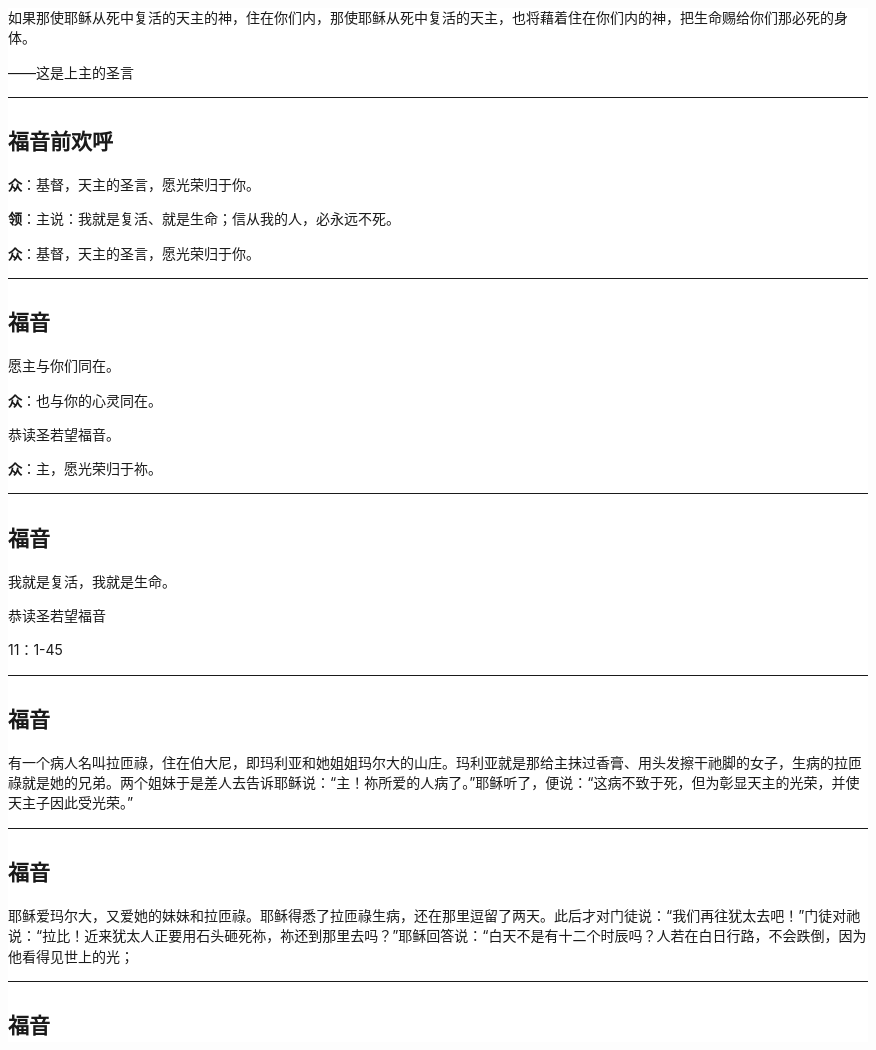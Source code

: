 如果那使耶稣从死中复活的天主的神，住在你们内，那使耶稣从死中复活的天主，也将藉着住在你们内的神，把生命赐给你们那必死的身体。

——这是上主的圣言


---

## 福音前欢呼

**众**：基督，天主的圣言，愿光荣归于你。

**领**：主说：我就是复活、就是生命；信从我的人，必永远不死。

**众**：基督，天主的圣言，愿光荣归于你。

---

## 福音

愿主与你们同在。

**众**：也与你的心灵同在。

恭读圣若望福音。

**众**：主，愿光荣归于祢。

---

## 福音


我就是复活，我就是生命。


恭读圣若望福音


11：1-45


---

## 福音

有一个病人名叫拉匝祿，住在伯大尼，即玛利亚和她姐姐玛尔大的山庄。玛利亚就是那给主抹过香膏、用头发擦干祂脚的女子，生病的拉匝祿就是她的兄弟。两个姐妹于是差人去告诉耶稣说：“主！祢所爱的人病了。”耶稣听了，便说：“这病不致于死，但为彰显天主的光荣，并使天主子因此受光荣。”

---

## 福音

耶稣爱玛尔大，又爱她的妹妹和拉匝祿。耶稣得悉了拉匝祿生病，还在那里逗留了两天。此后才对门徒说：“我们再往犹太去吧！”门徒对祂说：“拉比！近来犹太人正要用石头砸死祢，祢还到那里去吗？”耶稣回答说：“白天不是有十二个时辰吗？人若在白日行路，不会跌倒，因为他看得见世上的光；

---

## 福音
